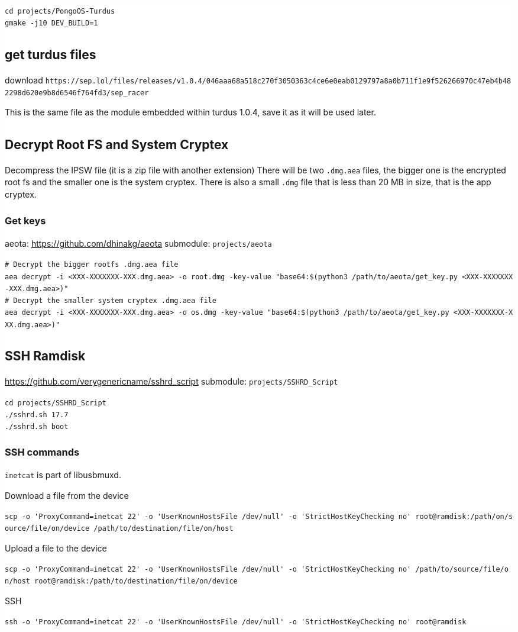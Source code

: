 ```
cd projects/PongoOS-Turdus
gmake -j10 DEV_BUILD=1
```

## get turdus files

download `https://sep.lol/files/releases/v1.0.4/046aaa68a518c270f3050363c4ce6e0eab0129797a8a0b711f1e9f526266970c47eb4b482298d620e9b8d6546f764fd3/sep_racer`

This is the same file as the module embedded within turdus 1.0.4, save it as it will be used later.

## Decrypt Root FS and System Cryptex

Decompress the IPSW file (it is a zip file with another extension)
There will be two `.dmg.aea` files, the bigger one is the encrypted root fs and the smaller one is the system cryptex.
There is also a small `.dmg` file that is less than 20 MB in size, that is the app cryptex.

### Get keys

aeota: https://github.com/dhinakg/aeota
submodule: `projects/aeota`

```
# Decrypt the bigger rootfs .dmg.aea file
aea decrypt -i <XXX-XXXXXXX-XXX.dmg.aea> -o root.dmg -key-value "base64:$(python3 /path/to/aeota/get_key.py <XXX-XXXXXXX-XXX.dmg.aea>)"
# Decrypt the smaller system cryptex .dmg.aea file
aea decrypt -i <XXX-XXXXXXX-XXX.dmg.aea> -o os.dmg -key-value "base64:$(python3 /path/to/aeota/get_key.py <XXX-XXXXXXX-XXX.dmg.aea>)"
```

## SSH Ramdisk

https://github.com/verygenericname/sshrd_script
submodule: `projects/SSHRD_Script`


```
cd projects/SSHRD_Script
./sshrd.sh 17.7
./sshrd.sh boot
```

### SSH commands

`inetcat` is part of libusbmuxd.

Download a file from the device
```
scp -o 'ProxyCommand=inetcat 22' -o 'UserKnownHostsFile /dev/null' -o 'StrictHostKeyChecking no' root@ramdisk:/path/on/source/file/on/device /path/to/destination/file/on/host
```
Upload a file to the device
```
scp -o 'ProxyCommand=inetcat 22' -o 'UserKnownHostsFile /dev/null' -o 'StrictHostKeyChecking no' /path/to/source/file/on/host root@ramdisk:/path/to/destination/file/on/device
```
SSH
```
ssh -o 'ProxyCommand=inetcat 22' -o 'UserKnownHostsFile /dev/null' -o 'StrictHostKeyChecking no' root@ramdisk
```
